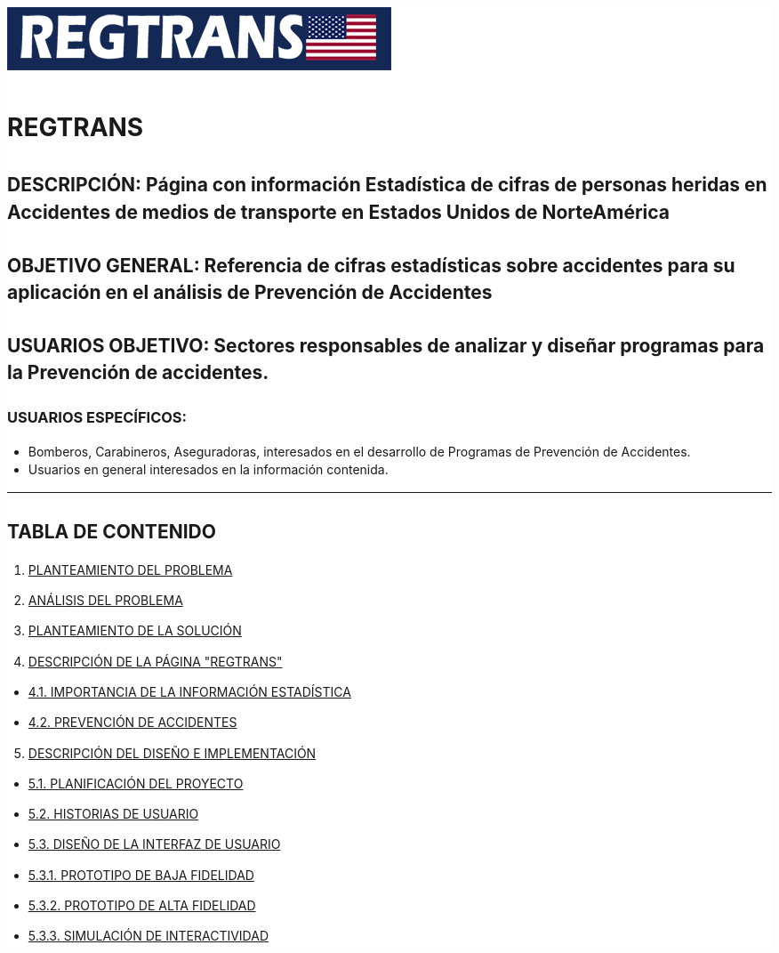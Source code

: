 ![REGTRANS](imagenes_readme/reg.png)

# **REGTRANS**

## DESCRIPCIÓN: Página con información Estadística de cifras de personas heridas en Accidentes de medios de transporte en Estados Unidos de NorteAmérica

## OBJETIVO GENERAL: Referencia de cifras estadísticas sobre accidentes para su aplicación en el análisis de Prevención de Accidentes

## USUARIOS OBJETIVO: Sectores responsables de analizar y diseñar programas para la Prevención de accidentes.
### USUARIOS ESPECÍFICOS: 
* Bomberos, Carabineros, Aseguradoras, interesados en el desarrollo de Programas de Prevención de Accidentes.
* Usuarios en general interesados en la información contenida.
___
## TABLA DE CONTENIDO

1. [PLANTEAMIENTO DEL PROBLEMA](#1.-PLANTEAMIENTO-DEL-PROBLEMA)

2. [ANÁLISIS DEL PROBLEMA](#2.ANÁLISIS-DEL-PROBLEMA)

3. [PLANTEAMIENTO DE LA SOLUCIÓN](#3.-PLANTEAMIENTO-DE-LA-SOLUCIÓN)

4. [DESCRIPCIÓN DE LA PÁGINA "REGTRANS"](#4.-DESCRIPCIÓN-DE-LA-PÁGINA-"REGTRANS")

*  [4.1. IMPORTANCIA DE LA INFORMACIÓN ESTADÍSTICA](#4.1.-IMPORTANCIA-DE-LA-INFORMACIÓN-ESTADÍSTICA)

* [4.2. PREVENCIÓN DE ACCIDENTES](#4.2.-PREVENCIÓN-DE-ACCIDENTES)

5. [DESCRIPCIÓN DEL DISEÑO E IMPLEMENTACIÓN](#5.-DESCRIPCIÓN-DEL-DISEÑO-E-IMPLEMENTACIÓN)

* [5.1. PLANIFICACIÓN DEL PROYECTO](#5.1.-PLANIFICACIÓN-DEL-PROYECTO)

* [5.2. HISTORIAS DE USUARIO](#5.2.-HISTORIA-DE-USUARIO)

* [5.3. DISEÑO DE LA INTERFAZ DE USUARIO](#5.3.-DISEÑO-DE-LA-INTERFAZ-DE-USUARIO)

* [5.3.1. PROTOTIPO DE BAJA FIDELIDAD](#5.3.1.-PROTOTIPO-DE-BAJA-FIDELIDAD)

* [5.3.2. PROTOTIPO DE ALTA FIDELIDAD](#5.3.2.-PROTOTIPO-DE-ALTA-FIDELIDAD)

* [5.3.3. SIMULACIÓN DE INTERACTIVIDAD](#5.3.3.-SIMULACIÓN-DE-INTERACTIVIDAD)
